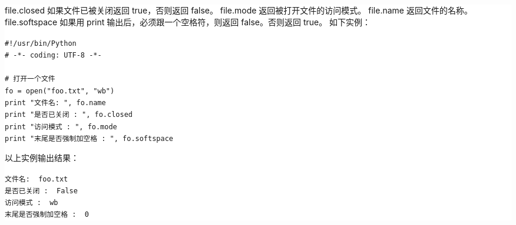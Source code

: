 <td >file.closed
</td>

<td >如果文件已被关闭返回 true，否则返回 false。
</td>
</tr>
<tr >

<td >file.mode
</td>

<td >返回被打开文件的访问模式。
</td>
</tr>
<tr >

<td >file.name
</td>

<td >返回文件的名称。
</td>
</tr>
<tr >

<td >file.softspace
</td>

<td >如果用 print 输出后，必须跟一个空格符，则返回 false。否则返回 true。
</td>
</tr>
</tbody>
</table>
如下实例：


    #!/usr/bin/Python
    # -*- coding: UTF-8 -*-
     
    # 打开一个文件
    fo = open("foo.txt", "wb")
    print "文件名: ", fo.name
    print "是否已关闭 : ", fo.closed
    print "访问模式 : ", fo.mode
    print "末尾是否强制加空格 : ", fo.softspace



以上实例输出结果：


    文件名:  foo.txt
    是否已关闭 :  False
    访问模式 :  wb
    末尾是否强制加空格 :  0
